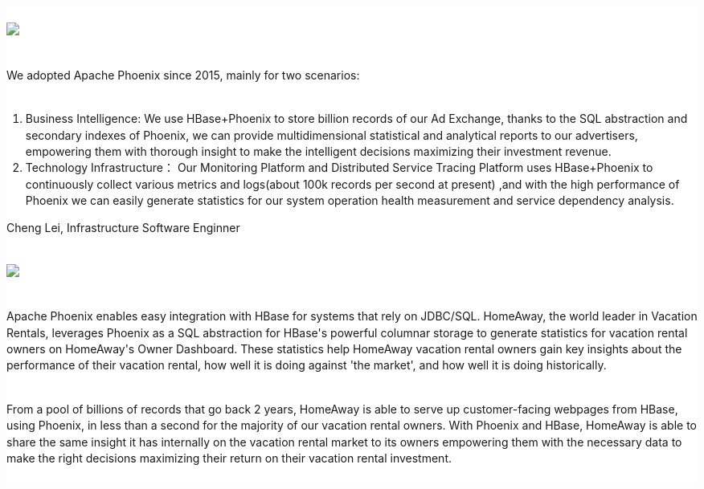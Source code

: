 <tr style="display: none;"><td></td></tr>

<tr><td>
<br/>
<img src="images/using/sogou.png"/>
<br/><br/>

We adopted Apache Phoenix since 2015, mainly for two scenarios:
<br/>
<br/>
<ol>
<li>Business Intelligence: We use HBase+Phoenix to store billion records of our Ad Exchange,  thanks to the SQL abstraction and secondary indexes of Phoenix, we can provide multidimensional statistical and analytical  reports to our advertisers, empowering them with thorough insight to make the intelligent decisions maximizing their investment revenue.</li>
<li>Technology Infrastructure： Our Monitoring Platform and  Distributed Service Tracing Platform  uses HBase+Phoenix  to continuously collect various metrics and logs(about 100k records per second at present) ,and with the high performance of Phoenix we can easily generate statistics for our system operation health measurement and service dependency analysis.</li>
</ol>

Cheng Lei,  Infrastructure Software Enginner<br/></td></tr>

<tr><td><br/>
<img src="images/using/homeaway.png"/>
<br/><br/>

Apache Phoenix enables easy integration with 
HBase for systems that rely on JDBC/SQL. 
HomeAway, the world leader in Vacation 
Rentals, leverages Phoenix as a SQL abstraction 
for HBase's powerful columnar storage 
to generate statistics for vacation rental owners 
on HomeAway's Owner Dashboard.  These 
statistics help HomeAway vacation rental owners 
gain key insights about the performance 
of their vacation rental, how well it is doing 
against 'the market', and how well it is doing 
historically.<br/><br/> 

From a pool of billions 
of records that go back 2 years, HomeAway is 
able to serve up customer-facing webpages 
from HBase, using Phoenix, in less than a 
second for the majority of our vacation rental 
owners.  With Phoenix and HBase, HomeAway is 
able to share the same insight it has 
internally on the vacation rental market to 
its owners empowering them with the 
necessary data to make the right decisions 
maximizing their return on their vacation 
rental investment.<br/><br/>
